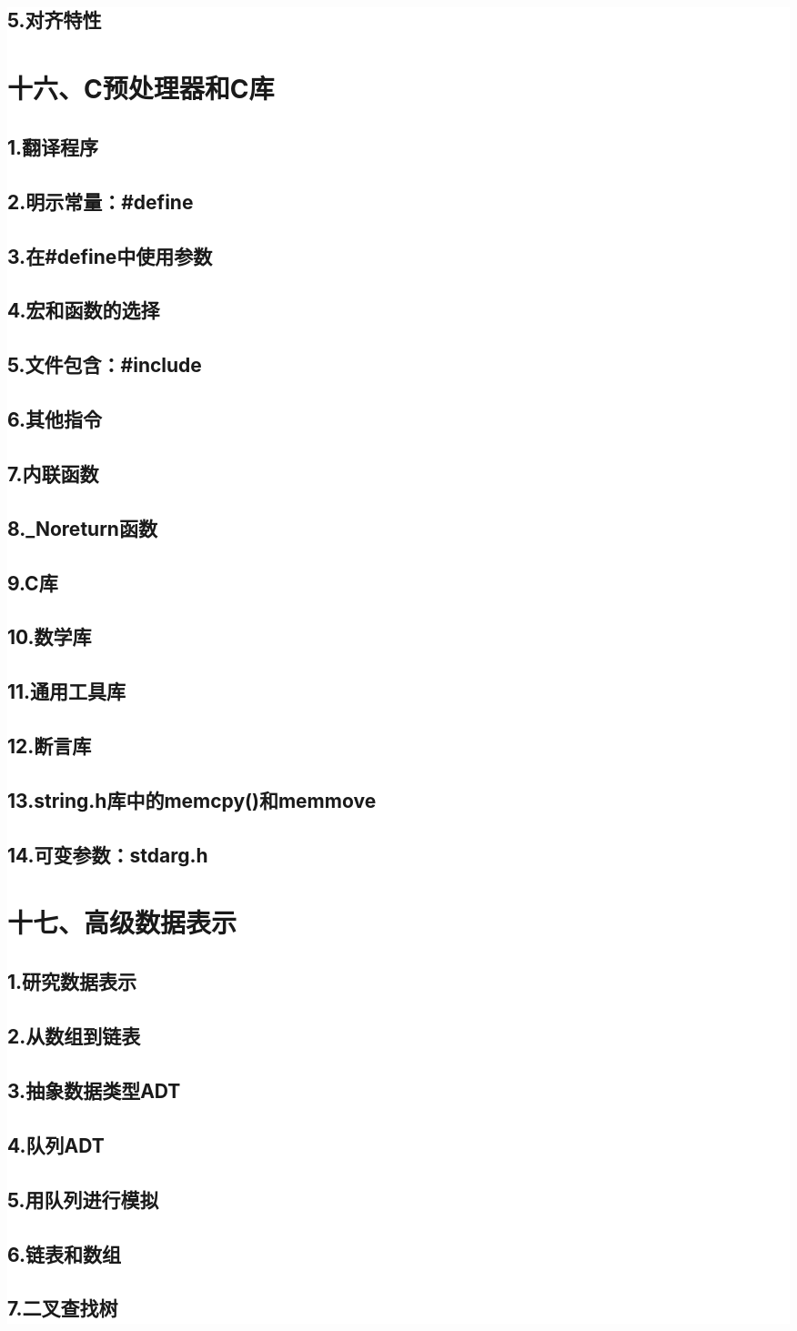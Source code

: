 ## 5.对齐特性

# 十六、C预处理器和C库

## 1.翻译程序

## 2.明示常量：#define

## 3.在#define中使用参数

## 4.宏和函数的选择

## 5.文件包含：#include

## 6.其他指令

## 7.内联函数

## 8._Noreturn函数

## 9.C库

## 10.数学库

## 11.通用工具库

## 12.断言库

## 13.string.h库中的memcpy()和memmove

## 14.可变参数：stdarg.h

# 十七、高级数据表示

## 1.研究数据表示

## 2.从数组到链表

## 3.抽象数据类型ADT

## 4.队列ADT

## 5.用队列进行模拟

## 6.链表和数组

## 7.二叉查找树